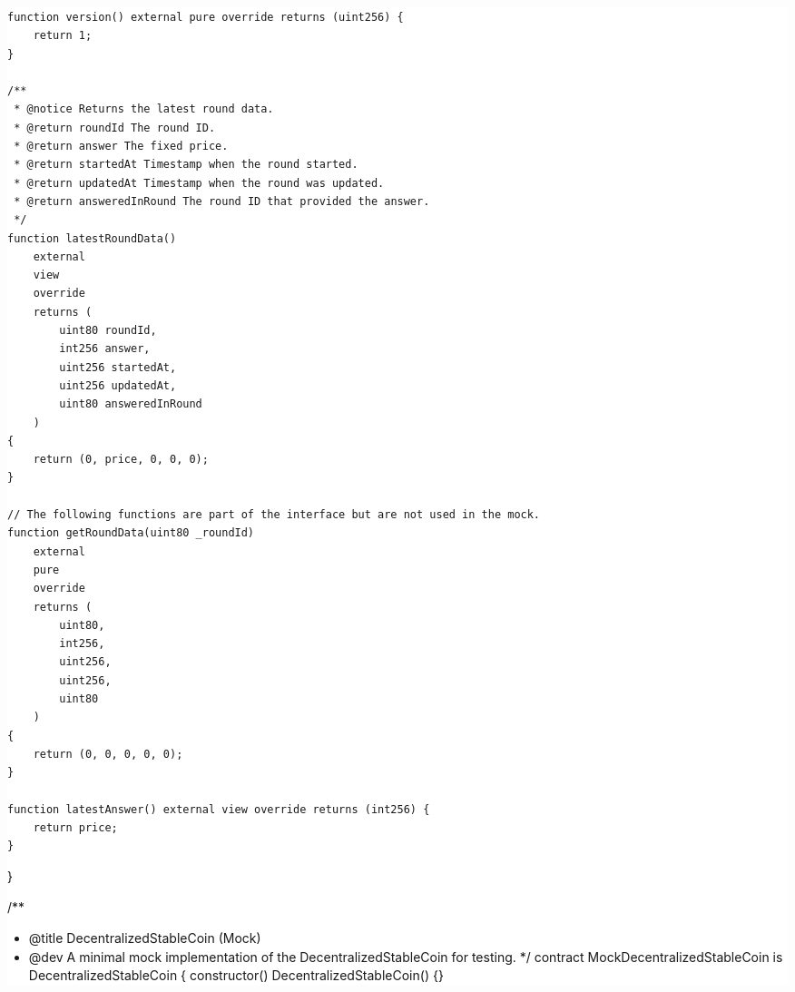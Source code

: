     function version() external pure override returns (uint256) {
        return 1;
    }

    /**
     * @notice Returns the latest round data.
     * @return roundId The round ID.
     * @return answer The fixed price.
     * @return startedAt Timestamp when the round started.
     * @return updatedAt Timestamp when the round was updated.
     * @return answeredInRound The round ID that provided the answer.
     */
    function latestRoundData()
        external
        view
        override
        returns (
            uint80 roundId,
            int256 answer,
            uint256 startedAt,
            uint256 updatedAt,
            uint80 answeredInRound
        )
    {
        return (0, price, 0, 0, 0);
    }

    // The following functions are part of the interface but are not used in the mock.
    function getRoundData(uint80 _roundId)
        external
        pure
        override
        returns (
            uint80,
            int256,
            uint256,
            uint256,
            uint80
        )
    {
        return (0, 0, 0, 0, 0);
    }

    function latestAnswer() external view override returns (int256) {
        return price;
    }
}

/**
 * @title DecentralizedStableCoin (Mock)
 * @dev A minimal mock implementation of the DecentralizedStableCoin for testing.
 */
contract MockDecentralizedStableCoin is DecentralizedStableCoin {
    constructor() DecentralizedStableCoin() {}

